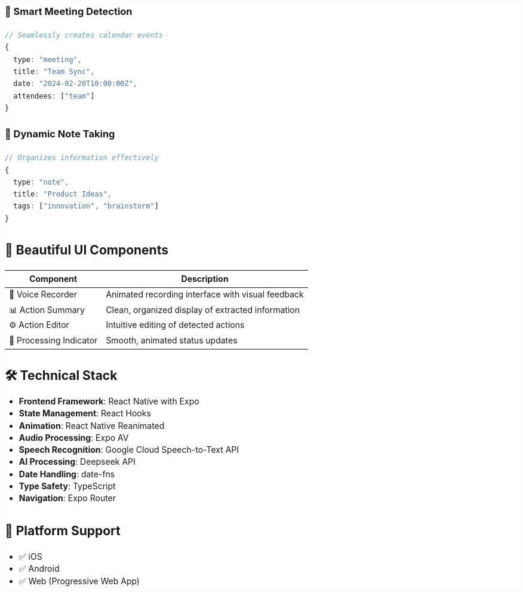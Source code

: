 ### 📅 Smart Meeting Detection
```typescript
// Seamlessly creates calendar events
{
  type: "meeting",
  title: "Team Sync",
  date: "2024-02-20T10:00:00Z",
  attendees: ["team"]
}
```

### 📝 Dynamic Note Taking
```typescript
// Organizes information effectively
{
  type: "note",
  title: "Product Ideas",
  tags: ["innovation", "brainstorm"]
}
```

## 🎨 Beautiful UI Components

<div align="center">

| Component | Description |
|-----------|-------------|
| 🔴 Voice Recorder | Animated recording interface with visual feedback |
| 📊 Action Summary | Clean, organized display of extracted information |
| ⚙️ Action Editor | Intuitive editing of detected actions |
| 🔄 Processing Indicator | Smooth, animated status updates |

</div>

## 🛠️ Technical Stack

- **Frontend Framework**: React Native with Expo
- **State Management**: React Hooks
- **Animation**: React Native Reanimated
- **Audio Processing**: Expo AV
- **Speech Recognition**: Google Cloud Speech-to-Text API
- **AI Processing**: Deepseek API
- **Date Handling**: date-fns
- **Type Safety**: TypeScript
- **Navigation**: Expo Router

## 📱 Platform Support

- ✅ iOS
- ✅ Android
- ✅ Web (Progressive Web App)
